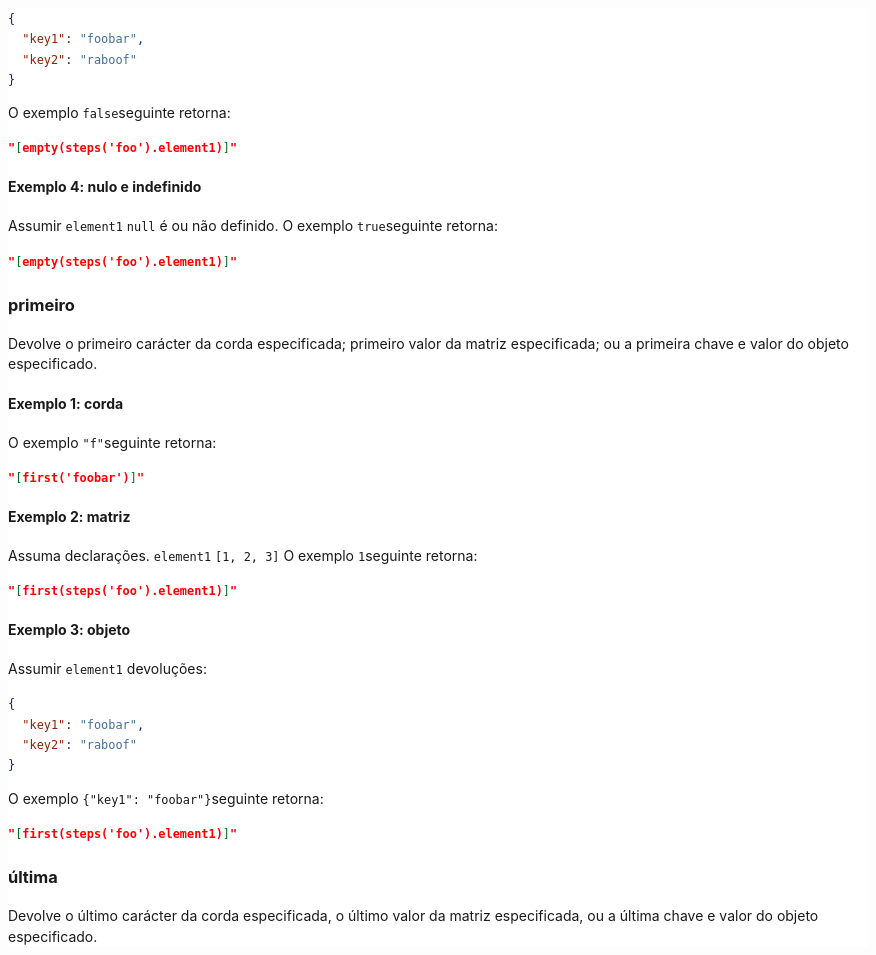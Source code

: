 ```json
{
  "key1": "foobar",
  "key2": "raboof"
}
```

O exemplo `false`seguinte retorna:

```json
"[empty(steps('foo').element1)]"
```

#### <a name="example-4-null-and-undefined"></a>Exemplo 4: nulo e indefinido
Assumir `element1` `null` é ou não definido. O exemplo `true`seguinte retorna:

```json
"[empty(steps('foo').element1)]"
```

### <a name="first"></a>primeiro
Devolve o primeiro carácter da corda especificada; primeiro valor da matriz especificada; ou a primeira chave e valor do objeto especificado.

#### <a name="example-1-string"></a>Exemplo 1: corda
O exemplo `"f"`seguinte retorna:

```json
"[first('foobar')]"
```

#### <a name="example-2-array"></a>Exemplo 2: matriz
Assuma declarações. `element1` `[1, 2, 3]` O exemplo `1`seguinte retorna:

```json
"[first(steps('foo').element1)]"
```

#### <a name="example-3-object"></a>Exemplo 3: objeto
Assumir `element1` devoluções:

```json
{
  "key1": "foobar",
  "key2": "raboof"
}
```
O exemplo `{"key1": "foobar"}`seguinte retorna:

```json
"[first(steps('foo').element1)]"
```

### <a name="last"></a>última
Devolve o último carácter da corda especificada, o último valor da matriz especificada, ou a última chave e valor do objeto especificado.
